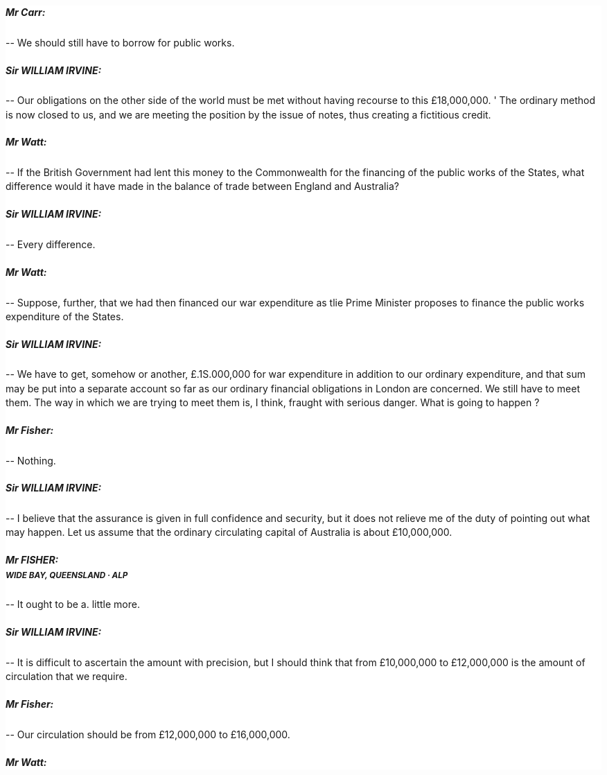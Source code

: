 ##### Mr Carr:

-- We should still have to borrow for public works. 

##### Sir WILLIAM IRVINE:

-- Our obligations on the other side of the world must be met without having recourse to this £18,000,000. ' The ordinary method is now closed to us, and we are meeting the position by the issue of notes, thus creating a fictitious credit. 

##### Mr Watt:

-- If the British Government had lent this money to the Commonwealth for the financing of the public works of the States, what difference would it have made in the balance of trade between England and Australia? 

##### Sir WILLIAM IRVINE:

-- Every difference. 

##### Mr Watt:

-- Suppose, further, that we had then financed our war expenditure as tlie Prime Minister proposes to finance the public works expenditure of the States. 

##### Sir WILLIAM IRVINE:

-- We have to get, somehow or another, £.1S.000,000 for war expenditure in addition to our ordinary expenditure, and that sum may be put into a separate account so far as our ordinary financial obligations in London are concerned. We still have to meet them. The way in which we are trying to meet them is, I think, fraught with serious danger. What is going to happen ? 

##### Mr Fisher:

-- Nothing. 

##### Sir WILLIAM IRVINE:

-- I believe that the assurance is given in full confidence and security, but it does not relieve me of the duty of pointing out what may happen. Let us assume that the ordinary circulating capital of Australia is about £10,000,000. 

##### Mr FISHER:<br><small class="text-muted">WIDE BAY, QUEENSLAND &middot; ALP</small>

-- It ought to be a. little more. 

##### Sir WILLIAM IRVINE:

-- It is difficult to ascertain the amount with precision, but I should think that from £10,000,000 to £12,000,000 is the amount of circulation that we require. 

##### Mr Fisher:

-- Our circulation should be from £12,000,000 to £16,000,000. 

##### Mr Watt:
